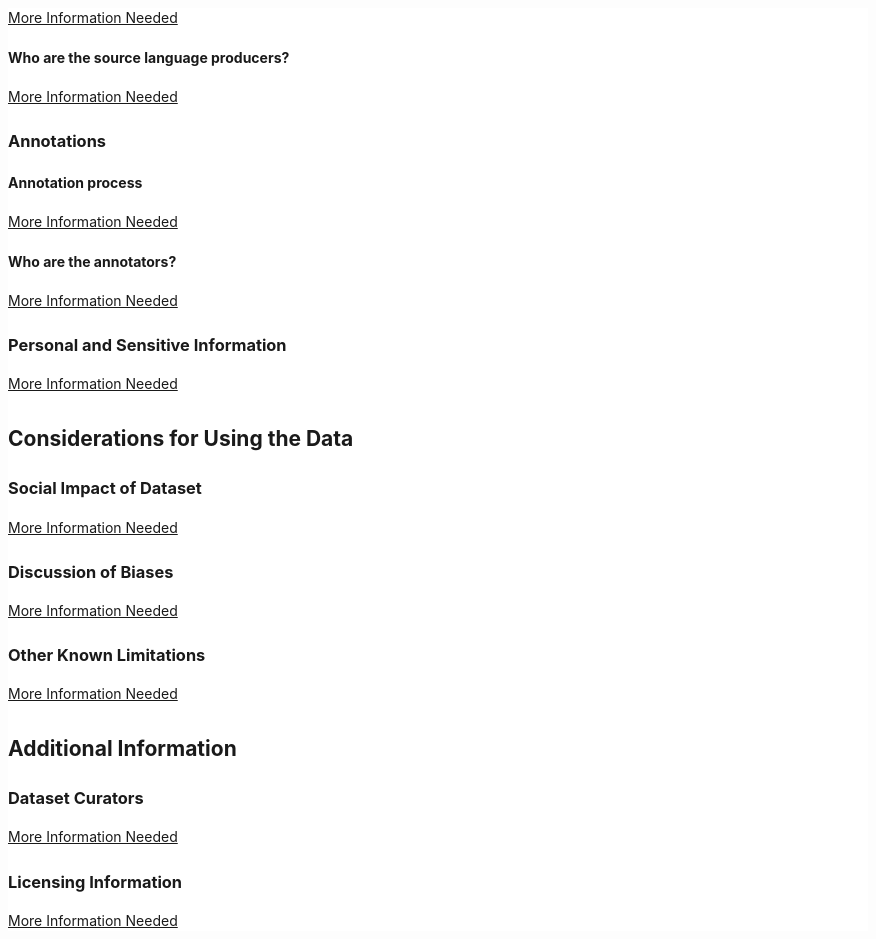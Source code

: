 [More Information Needed](https://github.com/huggingface/datasets/blob/master/CONTRIBUTING.md#how-to-contribute-to-the-dataset-cards)

#### Who are the source language producers?

[More Information Needed](https://github.com/huggingface/datasets/blob/master/CONTRIBUTING.md#how-to-contribute-to-the-dataset-cards)

### Annotations

#### Annotation process

[More Information Needed](https://github.com/huggingface/datasets/blob/master/CONTRIBUTING.md#how-to-contribute-to-the-dataset-cards)

#### Who are the annotators?

[More Information Needed](https://github.com/huggingface/datasets/blob/master/CONTRIBUTING.md#how-to-contribute-to-the-dataset-cards)

### Personal and Sensitive Information

[More Information Needed](https://github.com/huggingface/datasets/blob/master/CONTRIBUTING.md#how-to-contribute-to-the-dataset-cards)

## Considerations for Using the Data

### Social Impact of Dataset

[More Information Needed](https://github.com/huggingface/datasets/blob/master/CONTRIBUTING.md#how-to-contribute-to-the-dataset-cards)

### Discussion of Biases

[More Information Needed](https://github.com/huggingface/datasets/blob/master/CONTRIBUTING.md#how-to-contribute-to-the-dataset-cards)

### Other Known Limitations

[More Information Needed](https://github.com/huggingface/datasets/blob/master/CONTRIBUTING.md#how-to-contribute-to-the-dataset-cards)

## Additional Information

### Dataset Curators

[More Information Needed](https://github.com/huggingface/datasets/blob/master/CONTRIBUTING.md#how-to-contribute-to-the-dataset-cards)

### Licensing Information

[More Information Needed](https://github.com/huggingface/datasets/blob/master/CONTRIBUTING.md#how-to-contribute-to-the-dataset-cards)
